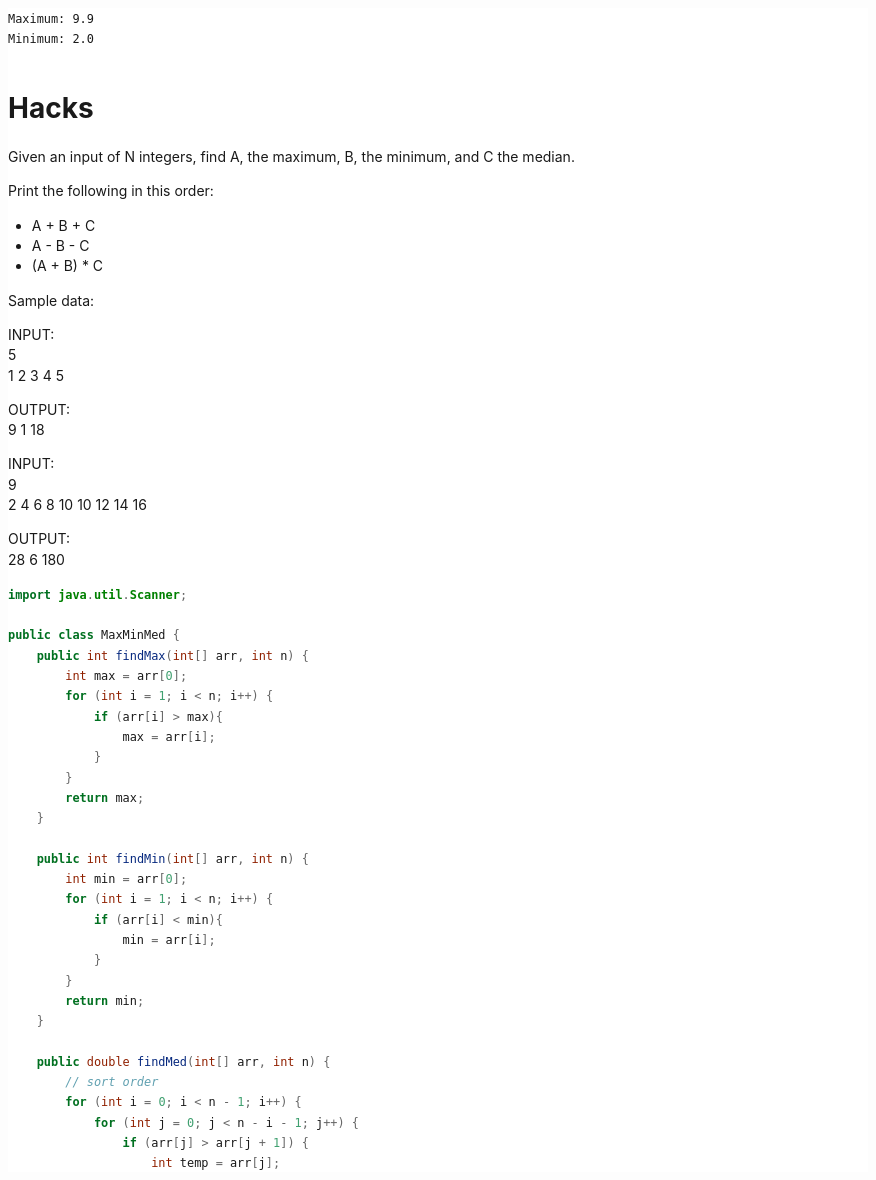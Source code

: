     Maximum: 9.9
    Minimum: 2.0


# Hacks
Given an input of N integers, find A, the maximum, B, the minimum, and C the median.

Print the following in this order: 
- A + B + C 
- A - B - C 
- (A + B) * C

Sample data:

INPUT:
<br>
5
<br>
1 2 3 4 5


OUTPUT:
<br>
9 1 18


INPUT:
<br>
9
<br>
2 4 6 8 10 10 12 14 16


OUTPUT:
<br>
28 6 180


```java
import java.util.Scanner;

public class MaxMinMed {
    public int findMax(int[] arr, int n) {
        int max = arr[0];
        for (int i = 1; i < n; i++) {
            if (arr[i] > max){
                max = arr[i];
            }
        }
        return max;
    }
    
    public int findMin(int[] arr, int n) {
        int min = arr[0];
        for (int i = 1; i < n; i++) {
            if (arr[i] < min){
                min = arr[i];
            }
        }
        return min;
    }

    public double findMed(int[] arr, int n) {
        // sort order
        for (int i = 0; i < n - 1; i++) {
            for (int j = 0; j < n - i - 1; j++) {
                if (arr[j] > arr[j + 1]) {
                    int temp = arr[j];
```